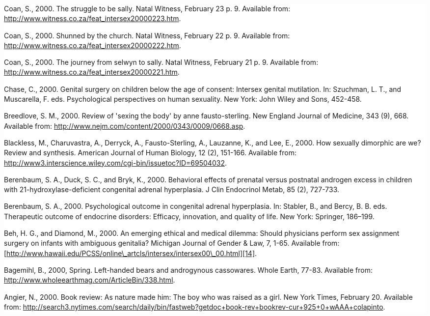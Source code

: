   


Coan, S., 2000. The struggle to be sally. Natal Witness, February 23 p. 9. Available from: <http://www.witness.co.za/feat_intersex20000223.htm>.

  


Coan, S., 2000. Shunned by the church. Natal Witness, February 22 p. 9. Available from: <http://www.witness.co.za/feat_intersex20000222.htm>.

  


Coan, S., 2000. The journey from selwyn to sally. Natal Witness, February 21 p. 9. Available from: <http://www.witness.co.za/feat_intersex20000221.htm>.

  


Chase, C., 2000. Genital surgery on children below the age of consent: Intersex genital mutilation. In: Szuchman, L. T., and Muscarella, F. eds. Psychological perspectives on human sexuality. New York: John Wiley and Sons, 452-458.

  


Breedlove, S. M., 2000. Review of 'sexing the body' by anne fausto-sterling. New England Journal of Medicine, 343 (9), 668. Available from: <http://www.nejm.com/content/2000/0343/0009/0668.asp>.

  


Blackless, M., Charuvastra, A., Derryck, A., Fausto-Sterling, A., Lauzanne, K., and Lee, E., 2000. How sexually dimorphic are we? Review and synthesis. American Journal of Human Biology, 12 (2), 151-166. Available from: <http://www3.interscience.wiley.com/cgi-bin/issuetoc?ID=69504032>.

  


Berenbaum, S. A., Duck, S. C., and Bryk, K., 2000. Behavioral effects of prenatal versus postnatal androgen excess in children with 21-hydroxylase-deficient congenital adrenal hyperplasia. J Clin Endocrinol Metab, 85 (2), 727-733.

  


Berenbaum, S. A., 2000. Psychological outcome in congenital adrenal hyperplasia. In: Stabler, B., and Bercy, B. B. eds. Therapeutic outcome of endocrine disorders: Efficacy, innovation, and quality of life. New York: Springer, 186–199.

  


Beh, H. G., and Diamond, M., 2000. An emerging ethical and medical dilemma: Should physicians perform sex assignment surgery on infants with ambiguous genitalia? Michigan Journal of Gender & Law, 7, 1-65. Available from: [http://www.hawaii.edu/PCSS/online\_artcls/intersex/intersex00\_00.html][14].

  


Bagemihl, B., 2000, Spring. Left-handed bears and androgynous cassowares. Whole Earth, 77-83. Available from: <http://www.wholeearthmag.com/ArticleBin/338.html>.

  


Angier, N., 2000. Book review: As nature made him: The boy who was raised as a girl. New York Times, February 20. Available from: <http://search3.nytimes.com/search/daily/bin/fastweb?getdoc+book-rev+bookrev-cur+925+0+wAAA+colapinto>.
